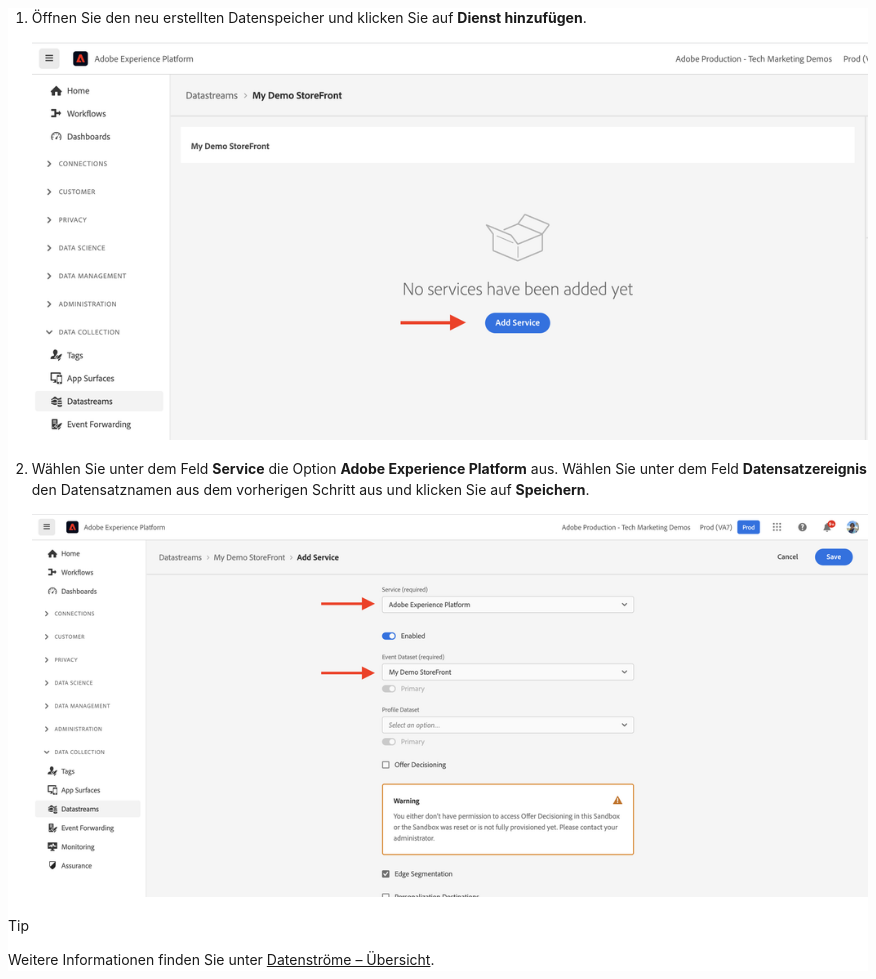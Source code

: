 1. Öffnen Sie den neu erstellten Datenspeicher und klicken Sie auf __Dienst hinzufügen__.

   ![AEP-Datenströme – Service hinzufügen](../assets/aep-integration/AEP-Datastream-Add-Service.png)

1. Wählen Sie unter dem Feld __Service__ die Option __Adobe Experience Platform__ aus. Wählen Sie unter dem Feld __Datensatzereignis__ den Datensatznamen aus dem vorherigen Schritt aus und klicken Sie auf __Speichern__.

   ![AEP-Datenströme – Service-Details hinzufügen](../assets/aep-integration/AEP-Datastream-Add-Service-Define.png)

>[!TIP]
>
>Weitere Informationen finden Sie unter [Datenströme – Übersicht](https://experienceleague.adobe.com/docs/experience-platform/edge/datastreams/overview.html?lang=de).
